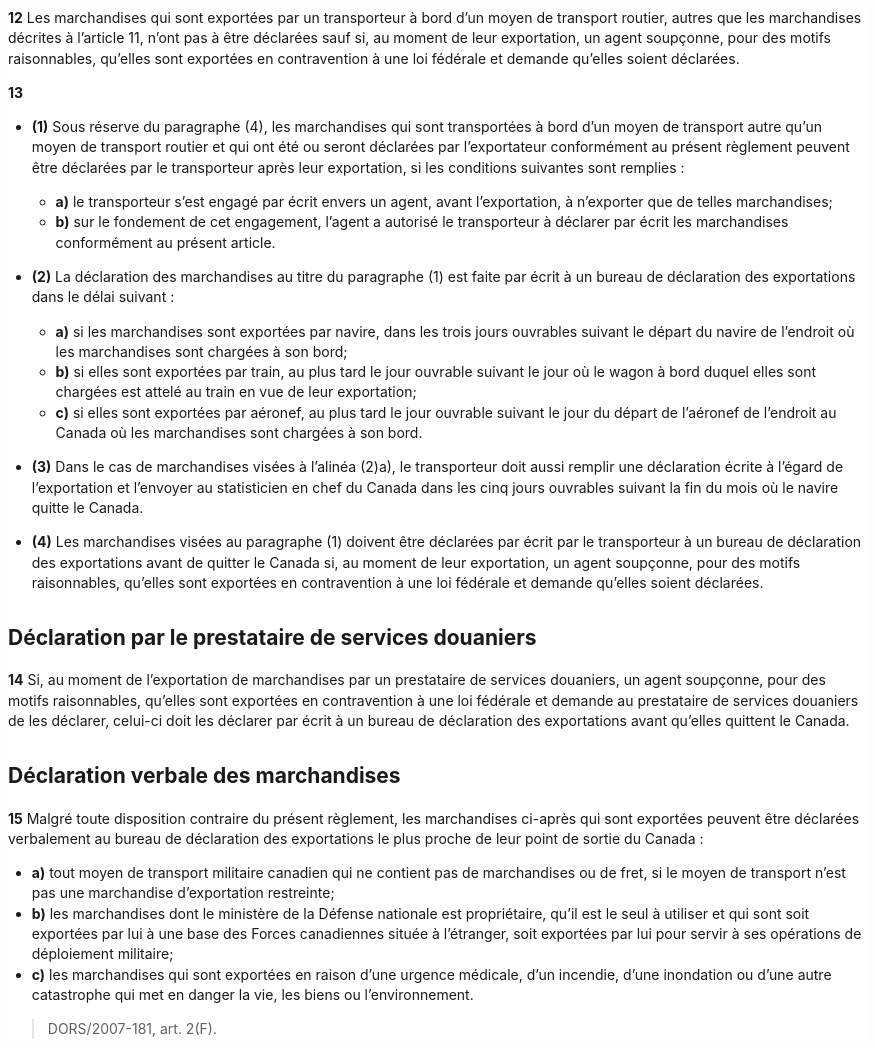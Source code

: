 

**12** Les marchandises qui sont exportées par un transporteur à bord d’un moyen de transport routier, autres que les marchandises décrites à l’article 11, n’ont pas à être déclarées sauf si, au moment de leur exportation, un agent soupçonne, pour des motifs raisonnables, qu’elles sont exportées en contravention à une loi fédérale et demande qu’elles soient déclarées.



**13** 

- **(1)** Sous réserve du paragraphe (4), les marchandises qui sont transportées à bord d’un moyen de transport autre qu’un moyen de transport routier et qui ont été ou seront déclarées par l’exportateur conformément au présent règlement peuvent être déclarées par le transporteur après leur exportation, si les conditions suivantes sont remplies :
	- **a)** le transporteur s’est engagé par écrit envers un agent, avant l’exportation, à n’exporter que de telles marchandises;
	- **b)** sur le fondement de cet engagement, l’agent a autorisé le transporteur à déclarer par écrit les marchandises conformément au présent article.

- **(2)** La déclaration des marchandises au titre du paragraphe (1) est faite par écrit à un bureau de déclaration des exportations dans le délai suivant :
	- **a)** si les marchandises sont exportées par navire, dans les trois jours ouvrables suivant le départ du navire de l’endroit où les marchandises sont chargées à son bord;
	- **b)** si elles sont exportées par train, au plus tard le jour ouvrable suivant le jour où le wagon à bord duquel elles sont chargées est attelé au train en vue de leur exportation;
	- **c)** si elles sont exportées par aéronef, au plus tard le jour ouvrable suivant le jour du départ de l’aéronef de l’endroit au Canada où les marchandises sont chargées à son bord.

- **(3)** Dans le cas de marchandises visées à l’alinéa (2)a), le transporteur doit aussi remplir une déclaration écrite à l’égard de l’exportation et l’envoyer au statisticien en chef du Canada dans les cinq jours ouvrables suivant la fin du mois où le navire quitte le Canada.

- **(4)** Les marchandises visées au paragraphe (1) doivent être déclarées par écrit par le transporteur à un bureau de déclaration des exportations avant de quitter le Canada si, au moment de leur exportation, un agent soupçonne, pour des motifs raisonnables, qu’elles sont exportées en contravention à une loi fédérale et demande qu’elles soient déclarées.




## Déclaration par le prestataire de services douaniers


**14** Si, au moment de l’exportation de marchandises par un prestataire de services douaniers, un agent soupçonne, pour des motifs raisonnables, qu’elles sont exportées en contravention à une loi fédérale et demande au prestataire de services douaniers de les déclarer, celui-ci doit les déclarer par écrit à un bureau de déclaration des exportations avant qu’elles quittent le Canada.




## Déclaration verbale des marchandises


**15** Malgré toute disposition contraire du présent règlement, les marchandises ci-après qui sont exportées peuvent être déclarées verbalement au bureau de déclaration des exportations le plus proche de leur point de sortie du Canada :
- **a)** tout moyen de transport militaire canadien qui ne contient pas de marchandises ou de fret, si le moyen de transport n’est pas une marchandise d’exportation restreinte;
- **b)** les marchandises dont le ministère de la Défense nationale est propriétaire, qu’il est le seul à utiliser et qui sont soit exportées par lui à une base des Forces canadiennes située à l’étranger, soit exportées par lui pour servir à ses opérations de déploiement militaire;
- **c)** les marchandises qui sont exportées en raison d’une urgence médicale, d’un incendie, d’une inondation ou d’une autre catastrophe qui met en danger la vie, les biens ou l’environnement.
> DORS/2007-181, art. 2(F).
